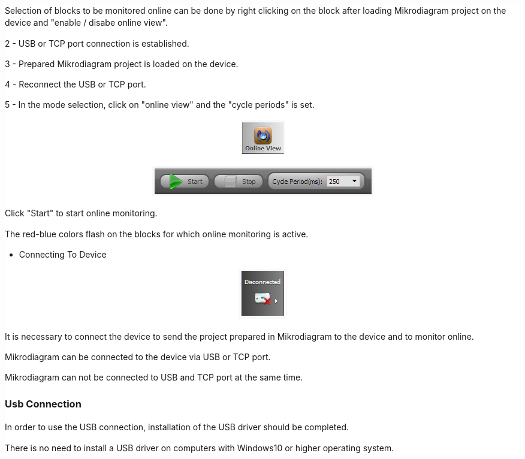 </center>

Selection of blocks to be monitored online can be done by right clicking on the block after loading Mikrodiagram project on the device and "enable / disabe online view".

2 - USB or TCP port connection is established.

3 - Prepared Mikrodiagram project is loaded on the device.

4 - Reconnect the USB or TCP port.

5 - In the mode selection, click on "online view" and the "cycle periods" is set.

<center>

![mikrodiagram-editor-125](/img/mikrodiagram-editor-125.png)

</center>

<center>

![mikrodiagram-editor-126](/img/mikrodiagram-editor-126.png)

</center>

Click "Start" to start online monitoring.

The red-blue colors flash on the blocks for which online monitoring is active.

* Connecting To Device

<center>

![mikrodiagram-editor-127](/img/mikrodiagram-editor-127.png)

</center>

It is necessary to connect the device to send the project prepared in Mikrodiagram to the device and to monitor online.

Mikrodiagram can be connected to the device via USB or TCP port.

Mikrodiagram can not be connected to USB and TCP port at the same time.

### Usb Connection

In order to use the USB connection, installation of the USB driver should be completed.

There is no need to install a USB driver on computers with Windows10 or higher operating system.
